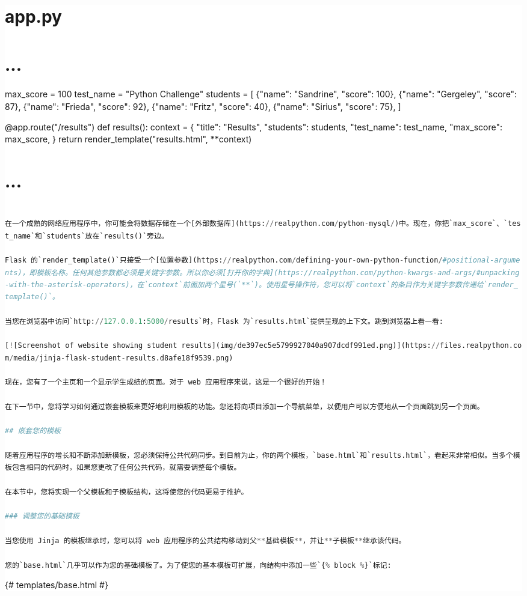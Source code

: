 ```py
```
# app.py

# ...

max_score = 100
test_name = "Python Challenge"
students = [
    {"name": "Sandrine",  "score": 100},
    {"name": "Gergeley", "score": 87},
    {"name": "Frieda", "score": 92},
    {"name": "Fritz", "score": 40},
    {"name": "Sirius", "score": 75},
]

@app.route("/results")
def results():
    context = {
        "title": "Results",
        "students": students,
        "test_name": test_name,
        "max_score": max_score,
    }
    return render_template("results.html", **context)

# ...
```py

在一个成熟的网络应用程序中，你可能会将数据存储在一个[外部数据库](https://realpython.com/python-mysql/)中。现在，你把`max_score`、`test_name`和`students`放在`results()`旁边。

Flask 的`render_template()`只接受一个[位置参数](https://realpython.com/defining-your-own-python-function/#positional-arguments)，即模板名称。任何其他参数都必须是关键字参数。所以你必须[打开你的字典](https://realpython.com/python-kwargs-and-args/#unpacking-with-the-asterisk-operators)，在`context`前面加两个星号(`**`)。使用星号操作符，您可以将`context`的条目作为关键字参数传递给`render_template()`。

当您在浏览器中访问`http://127.0.0.1:5000/results`时，Flask 为`results.html`提供呈现的上下文。跳到浏览器上看一看:

[![Screenshot of website showing student results](img/de397ec5e5799927040a907dcdf991ed.png)](https://files.realpython.com/media/jinja-flask-student-results.d8afe18f9539.png)

现在，您有了一个主页和一个显示学生成绩的页面。对于 web 应用程序来说，这是一个很好的开始！

在下一节中，您将学习如何通过嵌套模板来更好地利用模板的功能。您还将向项目添加一个导航菜单，以便用户可以方便地从一个页面跳到另一个页面。

## 嵌套您的模板

随着应用程序的增长和不断添加新模板，您必须保持公共代码同步。到目前为止，你的两个模板，`base.html`和`results.html`，看起来非常相似。当多个模板包含相同的代码时，如果您更改了任何公共代码，就需要调整每个模板。

在本节中，您将实现一个父模板和子模板结构，这将使您的代码更易于维护。

### 调整您的基础模板

当您使用 Jinja 的模板继承时，您可以将 web 应用程序的公共结构移动到父**基础模板**，并让**子模板**继承该代码。

您的`base.html`几乎可以作为您的基础模板了。为了使您的基本模板可扩展，向结构中添加一些`{% block %}`标记:

```
{# templates/base.html #}
